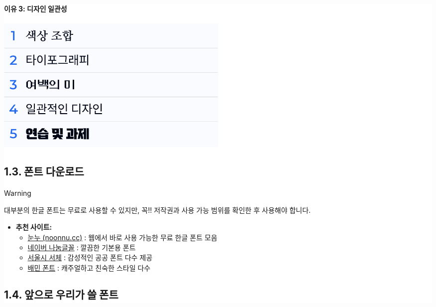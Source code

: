 #### 이유 3: 디자인 일관성

<img src="./src/01/multiple_font.png" width="50%" />

## 1.3. 폰트 다운로드

> [!WARNING]
> 대부분의 한글 폰트는 무료로 사용할 수 있지만, 꼭!! 저작권과 사용 가능 범위를 확인한 후 사용해야 합니다.

- **추천 사이트:**
  - [눈누 (noonnu.cc)](https://noonnu.cc) : 웹에서 바로 사용 가능한 무료 한글 폰트 모음
  - [네이버 나눔글꼴](https://hangeul.naver.com/2017/nanum) : 깔끔한 기본용 폰트
  - [서울시 서체](https://www.seoul.go.kr/story/font.do) : 감성적인 공공 폰트 다수 제공
  - [배민 폰트](https://www.woowahan.com/#/fonts) : 캐주얼하고 친숙한 스타일 다수

## 1.4. 앞으로 우리가 쓸 폰트
